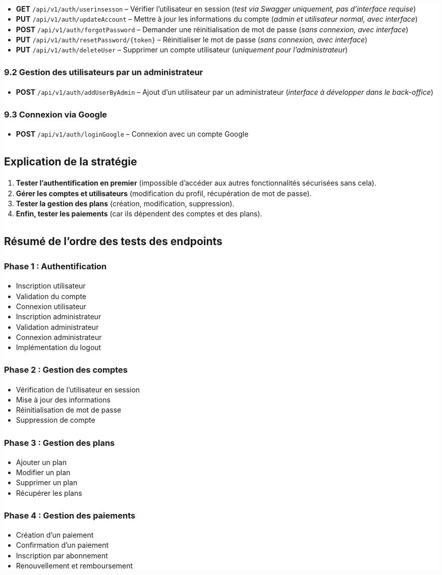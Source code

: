 - **GET** `/api/v1/auth/userinsesson` – Vérifier l’utilisateur en session (*test via Swagger uniquement, pas d’interface requise*)  
- **PUT** `/api/v1/auth/updateAccount` – Mettre à jour les informations du compte (*admin et utilisateur normal, avec interface*)  
- **POST** `/api/v1/auth/forgotPassword` – Demander une réinitialisation de mot de passe (*sans connexion, avec interface*)  
- **PUT** `/api/v1/auth/resetPassword/{token}` – Réinitialiser le mot de passe (*sans connexion, avec interface*)  
- **PUT** `/api/v1/auth/deleteUser` – Supprimer un compte utilisateur (*uniquement pour l’administrateur*)  

### **9.2 Gestion des utilisateurs par un administrateur**  

- **POST** `/api/v1/auth/addUserByAdmin` – Ajout d’un utilisateur par un administrateur (*interface à développer dans le back-office*)  

### **9.3 Connexion via Google**  

- **POST** `/api/v1/auth/loginGoogle` – Connexion avec un compte Google  



## **Explication de la stratégie**  

1. **Tester l’authentification en premier** (impossible d’accéder aux autres fonctionnalités sécurisées sans cela).  
2. **Gérer les comptes et utilisateurs** (modification du profil, récupération de mot de passe).  
3. **Tester la gestion des plans** (création, modification, suppression).  
4. **Enfin, tester les paiements** (car ils dépendent des comptes et des plans).  


## **Résumé de l’ordre des tests des endpoints**  

### **Phase 1 : Authentification**  
- Inscription utilisateur  
- Validation du compte  
- Connexion utilisateur  
- Inscription administrateur  
- Validation administrateur  
- Connexion administrateur  
- Implémentation du logout  

### **Phase 2 : Gestion des comptes**  
- Vérification de l’utilisateur en session  
- Mise à jour des informations  
- Réinitialisation de mot de passe  
- Suppression de compte  

### **Phase 3 : Gestion des plans**  
- Ajouter un plan  
- Modifier un plan  
- Supprimer un plan  
- Récupérer les plans  

### **Phase 4 : Gestion des paiements**  
- Création d’un paiement  
- Confirmation d’un paiement  
- Inscription par abonnement  
- Renouvellement et remboursement  

